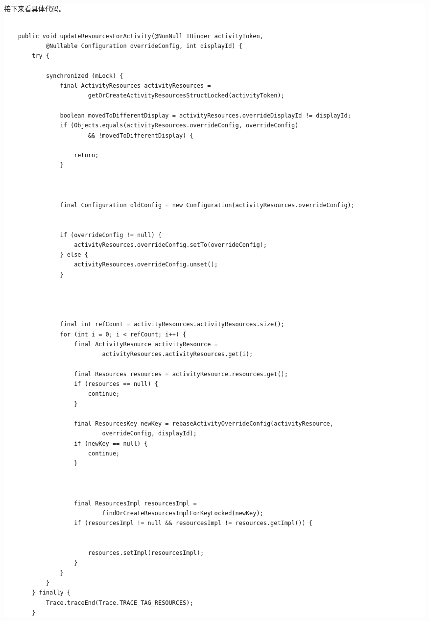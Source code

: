 接下来看具体代码。

```
    
    public void updateResourcesForActivity(@NonNull IBinder activityToken,
            @Nullable Configuration overrideConfig, int displayId) {
        try {
            
            synchronized (mLock) {
                final ActivityResources activityResources =
                        getOrCreateActivityResourcesStructLocked(activityToken);

                boolean movedToDifferentDisplay = activityResources.overrideDisplayId != displayId;
                if (Objects.equals(activityResources.overrideConfig, overrideConfig)
                        && !movedToDifferentDisplay) {
                    
                    return;
                }

                
                
                final Configuration oldConfig = new Configuration(activityResources.overrideConfig);

                
                if (overrideConfig != null) {
                    activityResources.overrideConfig.setTo(overrideConfig);
                } else {
                    activityResources.overrideConfig.unset();
                }

                

                
                final int refCount = activityResources.activityResources.size();
                for (int i = 0; i < refCount; i++) {
                    final ActivityResource activityResource =
                            activityResources.activityResources.get(i);

                    final Resources resources = activityResource.resources.get();
                    if (resources == null) {
                        continue;
                    }

                    final ResourcesKey newKey = rebaseActivityOverrideConfig(activityResource,
                            overrideConfig, displayId);
                    if (newKey == null) {
                        continue;
                    }

                    
                    
                    final ResourcesImpl resourcesImpl =
                            findOrCreateResourcesImplForKeyLocked(newKey);
                    if (resourcesImpl != null && resourcesImpl != resources.getImpl()) {
                        
                        
                        resources.setImpl(resourcesImpl);
                    }
                }
            }
        } finally {
            Trace.traceEnd(Trace.TRACE_TAG_RESOURCES);
        }
```
